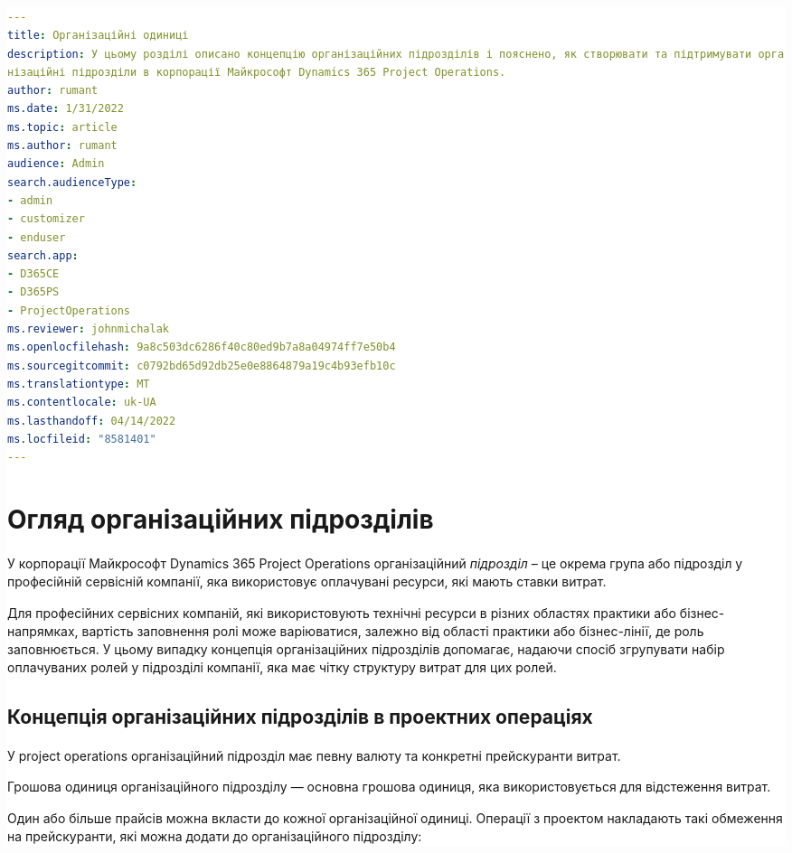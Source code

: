 ```yaml
---
title: Організаційні одиниці
description: У цьому розділі описано концепцію організаційних підрозділів і пояснено, як створювати та підтримувати організаційні підрозділи в корпорації Майкрософт Dynamics 365 Project Operations.
author: rumant
ms.date: 1/31/2022
ms.topic: article
ms.author: rumant
audience: Admin
search.audienceType:
- admin
- customizer
- enduser
search.app:
- D365CE
- D365PS
- ProjectOperations
ms.reviewer: johnmichalak
ms.openlocfilehash: 9a8c503dc6286f40c80ed9b7a8a04974ff7e50b4
ms.sourcegitcommit: c0792bd65d92db25e0e8864879a19c4b93efb10c
ms.translationtype: MT
ms.contentlocale: uk-UA
ms.lasthandoff: 04/14/2022
ms.locfileid: "8581401"
---
```

# <a name="organizational-units-overview"></a>Огляд організаційних підрозділів

У корпорації Майкрософт Dynamics 365 Project Operations організаційний *підрозділ* – це окрема група або підрозділ у професійній сервісній компанії, яка використовує оплачувані ресурси, які мають ставки витрат.

Для професійних сервісних компаній, які використовують технічні ресурси в різних областях практики або бізнес-напрямках, вартість заповнення ролі може варіюватися, залежно від області практики або бізнес-лінії, де роль заповнюється. У цьому випадку концепція організаційних підрозділів допомагає, надаючи спосіб згрупувати набір оплачуваних ролей у підрозділі компанії, яка має чітку структуру витрат для цих ролей.

## <a name="the-concept-of-organizational-units-in-project-operations"></a>Концепція організаційних підрозділів в проектних операціях

У project operations організаційний підрозділ має певну валюту та конкретні прейскуранти витрат.

Грошова одиниця організаційного підрозділу — основна грошова одиниця, яка використовується для відстеження витрат.

Один або більше прайсів можна вкласти до кожної організаційної одиниці. Операції з проектом накладають такі обмеження на прейскуранти, які можна додати до організаційного підрозділу:
